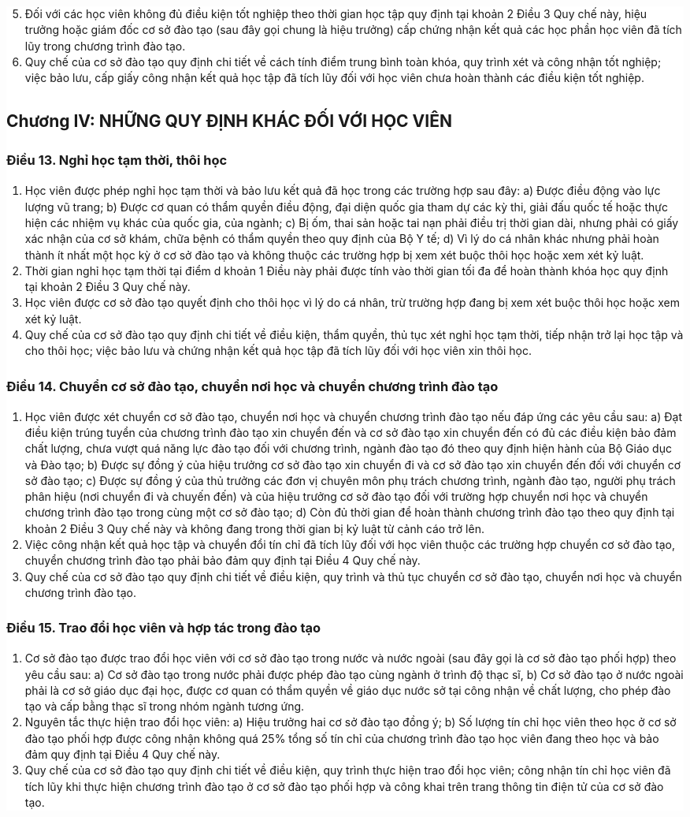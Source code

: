5. Đối với các học viên không đủ điều kiện tốt nghiệp theo thời gian học tập quy định tại khoản 2 Điều 3 Quy chế này, hiệu trưởng hoặc giám đốc cơ sở đào tạo (sau đây gọi chung là hiệu trưởng) cấp chứng nhận kết quả các học phần học viên đã tích lũy trong chương trình đào tạo.
6. Quy chế của cơ sở đào tạo quy định chi tiết về cách tính điểm trung bình toàn khóa, quy trình xét và công nhận tốt nghiệp; việc bảo lưu, cấp giấy công nhận kết quả học tập đã tích lũy đối với học viên chưa hoàn thành các điều kiện tốt nghiệp.

## Chương IV: NHỮNG QUY ĐỊNH KHÁC ĐỐI VỚI HỌC VIÊN

### Điều 13. Nghỉ học tạm thời, thôi học
1. Học viên được phép nghỉ học tạm thời và bảo lưu kết quả đã học trong các trường hợp sau đây:
    a) Được điều động vào lực lượng vũ trang;
    b) Được cơ quan có thẩm quyền điều động, đại diện quốc gia tham dự các kỳ thi, giải đấu quốc tế hoặc thực hiện các nhiệm vụ khác của quốc gia, của ngành;
    c) Bị ốm, thai sản hoặc tai nạn phải điều trị thời gian dài, nhưng phải có giấy xác nhận của cơ sở khám, chữa bệnh có thẩm quyền theo quy định của Bộ Y tế;
    d) Vì lý do cá nhân khác nhưng phải hoàn thành ít nhất một học kỳ ở cơ sở đào tạo và không thuộc các trường hợp bị xem xét buộc thôi học hoặc xem xét kỷ luật.
2. Thời gian nghỉ học tạm thời tại điểm d khoản 1 Điều này phải được tính vào thời gian tối đa để hoàn thành khóa học quy định tại khoản 2 Điều 3 Quy chế này.
3. Học viên được cơ sở đào tạo quyết định cho thôi học vì lý do cá nhân, trừ trường hợp đang bị xem xét buộc thôi học hoặc xem xét kỷ luật.
4. Quy chế của cơ sở đào tạo quy định chi tiết về điều kiện, thẩm quyền, thủ tục xét nghỉ học tạm thời, tiếp nhận trở lại học tập và cho thôi học; việc bảo lưu và chứng nhận kết quả học tập đã tích lũy đối với học viên xin thôi học.

### Điều 14. Chuyển cơ sở đào tạo, chuyển nơi học và chuyển chương trình đào tạo
1. Học viên được xét chuyển cơ sở đào tạo, chuyển nơi học và chuyển chương trình đào tạo nếu đáp ứng các yêu cầu sau:
    a) Đạt điều kiện trúng tuyển của chương trình đào tạo xin chuyển đến và cơ sở đào tạo xin chuyển đến có đủ các điều kiện bảo đảm chất lượng, chưa vượt quá năng lực đào tạo đối với chương trình, ngành đào tạo đó theo quy định hiện hành của Bộ Giáo dục và Đào tạo;
    b) Được sự đồng ý của hiệu trưởng cơ sở đào tạo xin chuyển đi và cơ sở đào tạo xin chuyển đến đối với chuyển cơ sở đào tạo;
    c) Được sự đồng ý của thủ trưởng các đơn vị chuyên môn phụ trách chương trình, ngành đào tạo, người phụ trách phân hiệu (nơi chuyển đi và chuyến đến) và của hiệu trưởng cơ sở đào tạo đối với trường hợp chuyển nơi học và chuyển chương trình đào tạo trong cùng một cơ sở đào tạo;
    d) Còn đủ thời gian để hoàn thành chương trình đào tạo theo quy định tại khoản 2 Điều 3 Quy chế này và không đang trong thời gian bị kỷ luật từ cảnh cáo trở lên.
2. Việc công nhận kết quả học tập và chuyển đổi tín chỉ đã tích lũy đối với học viên thuộc các trường hợp chuyển cơ sở đào tạo, chuyển chương trình đào tạo phải bảo đảm quy định tại Điều 4 Quy chế này.
3. Quy chế của cơ sở đào tạo quy định chi tiết về điều kiện, quy trình và thủ tục chuyển cơ sở đào tạo, chuyển nơi học và chuyển chương trình đào tạo.

### Điều 15. Trao đổi học viên và hợp tác trong đào tạo
1. Cơ sở đào tạo được trao đổi học viên với cơ sở đào tạo trong nước và nước ngoài (sau đây gọi là cơ sở đào tạo phối hợp) theo yêu cầu sau:
    a) Cơ sở đào tạo trong nước phải được phép đào tạo cùng ngành ở trình độ thạc sĩ,
   b) Cơ sở đào tạo ở nước ngoài phải là cơ sở giáo dục đại học, được cơ quan có thẩm quyền về giáo dục nước sở tại công nhận về chất lượng, cho phép đào tạo và cấp bằng thạc sĩ trong nhóm ngành tương ứng.
2. Nguyên tắc thực hiện trao đổi học viên:
    a) Hiệu trưởng hai cơ sở đào tạo đồng ý;
    b) Số lượng tín chỉ học viên theo học ở cơ sở đào tạo phối hợp được công nhận không quá 25% tổng số tín chỉ của chương trình đào tạo học viên đang theo học và bảo đảm quy định tại Điều 4 Quy chế này.
3. Quy chế của cơ sở đào tạo quy định chi tiết về điều kiện, quy trình thực hiện trao đổi học viên; công nhận tín chỉ học viên đã tích lũy khi thực hiện chương trình đào tạo ở cơ sở đào tạo phối hợp và công khai trên trang thông tin điện tử của cơ sở đào tạo.
